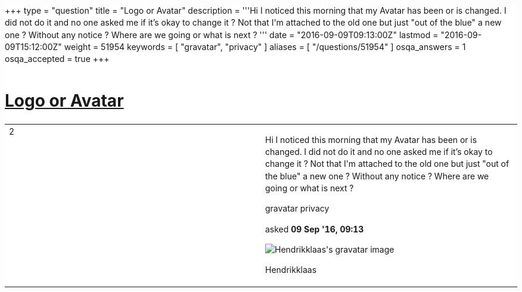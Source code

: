 +++
type = "question"
title = "Logo or Avatar"
description = '''Hi I noticed this morning that my Avatar has been or is changed. I did not do it and no one asked me if it’s okay to change it ? Not that I&#x27;m attached to the old one but just &quot;out of the blue&quot; a new one ? Without any notice ? Where are we going or what is next ? '''
date = "2016-09-09T09:13:00Z"
lastmod = "2016-09-09T15:12:00Z"
weight = 51954
keywords = [ "gravatar", "privacy" ]
aliases = [ "/questions/51954" ]
osqa_answers = 1
osqa_accepted = true
+++

<div class="headNormal">

# [Logo or Avatar](/questions/51954/logo-or-avatar)

</div>

<div id="main-body">

<div id="askform">

<table id="question-table" style="width:100%;">
<colgroup>
<col style="width: 50%" />
<col style="width: 50%" />
</colgroup>
<tbody>
<tr>
<td style="width: 30px; vertical-align: top"><div class="vote-buttons">
<span id="post-51954-upvote" class="ajax-command post-vote up" rel="nofollow" title="I like this post (click again to cancel)"> </span>
<div id="post-51954-score" class="post-score" title="current number of votes">
2
</div>
<span id="post-51954-downvote" class="ajax-command post-vote down" rel="nofollow" title="I dont like this post (click again to cancel)"> </span> <span id="favorite-mark" class="ajax-command favorite-mark" rel="nofollow" title="mark/unmark this question as favorite (click again to cancel)"> </span>
<div id="favorite-count" class="favorite-count">
&#10;</div>
</div></td>
<td><div id="item-right">
<div class="question-body">
<p>Hi I noticed this morning that my Avatar has been or is changed. I did not do it and no one asked me if it’s okay to change it ? Not that I'm attached to the old one but just "out of the blue" a new one ? Without any notice ? Where are we going or what is next ?</p>
</div>
<div id="question-tags" class="tags-container tags">
<span class="post-tag tag-link-gravatar" rel="tag" title="see questions tagged &#39;gravatar&#39;">gravatar</span> <span class="post-tag tag-link-privacy" rel="tag" title="see questions tagged &#39;privacy&#39;">privacy</span>
</div>
<div id="question-controls" class="post-controls">
&#10;</div>
<div class="post-update-info-container">
<div class="post-update-info post-update-info-user">
<p>asked <strong>09 Sep '16, 09:13</strong></p>
<img src="https://secure.gravatar.com/avatar/742e93034cd38ad243f7ab26f350b659?s=32&amp;d=identicon&amp;r=g" class="gravatar" width="32" height="32" alt="Hendrikklaas&#39;s gravatar image" />
<p><span>Hendrikklaas</span><br />
